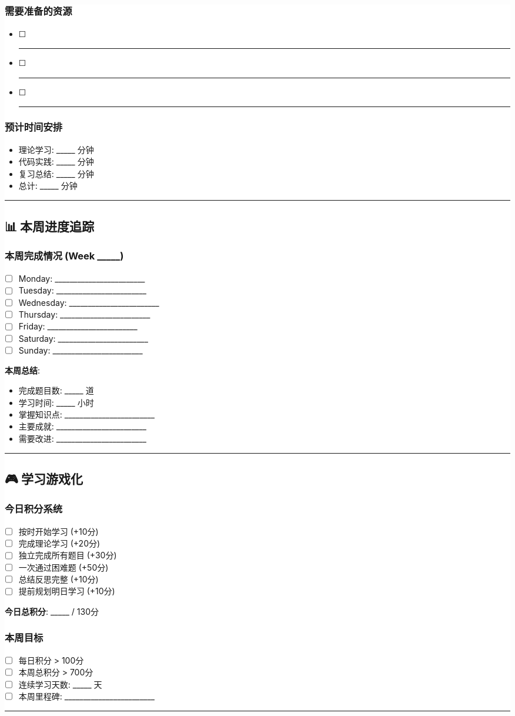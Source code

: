 ### 需要准备的资源
- [ ] ________________________
- [ ] ________________________
- [ ] ________________________

### 预计时间安排
- 理论学习: _____ 分钟
- 代码实践: _____ 分钟  
- 复习总结: _____ 分钟
- 总计: _____ 分钟

---

## 📊 本周进度追踪

### 本周完成情况 (Week _____)
- [ ] Monday: ________________________
- [ ] Tuesday: ________________________
- [ ] Wednesday: ________________________
- [ ] Thursday: ________________________
- [ ] Friday: ________________________
- [ ] Saturday: ________________________
- [ ] Sunday: ________________________

**本周总结**:
- 完成题目数: _____ 道
- 学习时间: _____ 小时
- 掌握知识点: ________________________
- 主要成就: ________________________
- 需要改进: ________________________

---

## 🎮 学习游戏化

### 今日积分系统
- [ ] 按时开始学习 (+10分)
- [ ] 完成理论学习 (+20分)
- [ ] 独立完成所有题目 (+30分)
- [ ] 一次通过困难题 (+50分)
- [ ] 总结反思完整 (+10分)
- [ ] 提前规划明日学习 (+10分)

**今日总积分**: _____ / 130分

### 本周目标
- [ ] 每日积分 > 100分
- [ ] 本周总积分 > 700分
- [ ] 连续学习天数: _____ 天
- [ ] 本周里程碑: ________________________

---